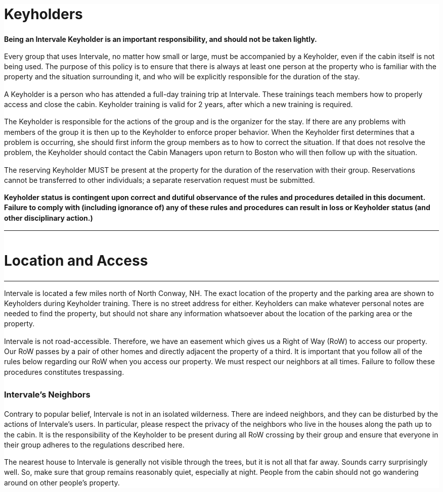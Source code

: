 # Keyholders

**Being an Intervale Keyholder is an important responsibility, and should not be taken lightly.**

Every group that uses Intervale, no matter how small or large, must be accompanied by a Keyholder, even if the cabin itself is not being used. The purpose of this policy is to ensure that there is always at least one person at the property who is familiar with the property and the situation surrounding it, and who will be explicitly responsible for the duration of the stay.

A Keyholder is a person who has attended a full-day training trip at Intervale. These trainings teach members how to properly access and close the cabin. Keyholder training is valid for 2 years, after which a new training is required.

The Keyholder is responsible for the actions of the group and is the organizer for the stay. If there are any problems with members of the group it is then up to the Keyholder to enforce proper behavior. When the Keyholder first determines that a problem is occurring, she should first inform the group members as to how to correct the situation. If that does not resolve the problem, the Keyholder should contact the Cabin Managers upon return to Boston who will then follow up with the situation.

The reserving Keyholder MUST be present at the property for the duration of the reservation with their group. Reservations cannot be transferred to other individuals; a separate reservation request must be submitted.

**Keyholder status is contingent upon correct and dutiful observance of the rules and procedures detailed in this document. Failure to comply with (including ignorance of) any of these rules and procedures can result in loss or Keyholder status (and other disciplinary action.)**

---
# Location and Access
---

Intervale is located a few miles north of North Conway, NH. The exact location of the property and the parking area are shown to Keyholders during Keyholder training. There is no street address for either. Keyholders can make whatever personal notes are needed to find the property, but should not share any information whatsoever about the location of the parking area or the property.

Intervale is not road-accessible. Therefore, we have an easement which gives us a Right of Way (RoW) to access our property. Our RoW passes by a pair of other homes and directly adjacent the property of a third. It is important that you follow all of the rules below regarding our RoW when you access our property. We must respect our neighbors at all times. Failure to follow these procedures constitutes trespassing.

### Intervale’s Neighbors

Contrary to popular belief, Intervale is not in an isolated wilderness. There are indeed neighbors, and they can be disturbed by the actions of Intervale’s users. In particular, please respect the privacy of the neighbors who live in the houses along the path up to the cabin. It is the responsibility of the Keyholder to be present during all RoW crossing by their group and ensure that everyone in their group adheres to the regulations described here.

The nearest house to Intervale is generally not visible through the trees, but it is not all that far away. Sounds carry surprisingly well. So, make sure that group remains reasonably quiet, especially at night. People from the cabin should not go wandering around on other people’s property.
